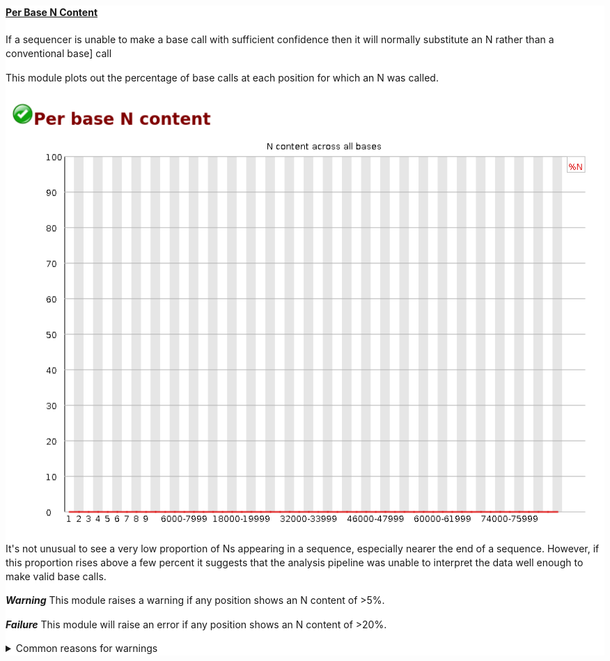 

#### [Per Base N Content](https://www.bioinformatics.babraham.ac.uk/projects/fastqc/Help/3%20Analysis%20Modules/6%20Per%20Base%20N%20Content.html)
If a sequencer is unable to make a base call with sufficient confidence then it will normally substitute an N rather than a conventional base] call

This module plots out the percentage of base calls at each position for which an N was called.

![Per Base N Content](../fig/per_base_N_content_ont.png)

It's not unusual to see a very low proportion of Ns appearing in a sequence, especially nearer the end of a sequence. However, if this proportion rises above a few percent it suggests that the analysis pipeline was unable to interpret the data well enough to make valid base calls.

***Warning***
This module raises a warning if any position shows an N content of >5%.

***Failure***
This module will raise an error if any position shows an N content of >20%.

<details><summary>Common reasons for warnings</summary></details>
